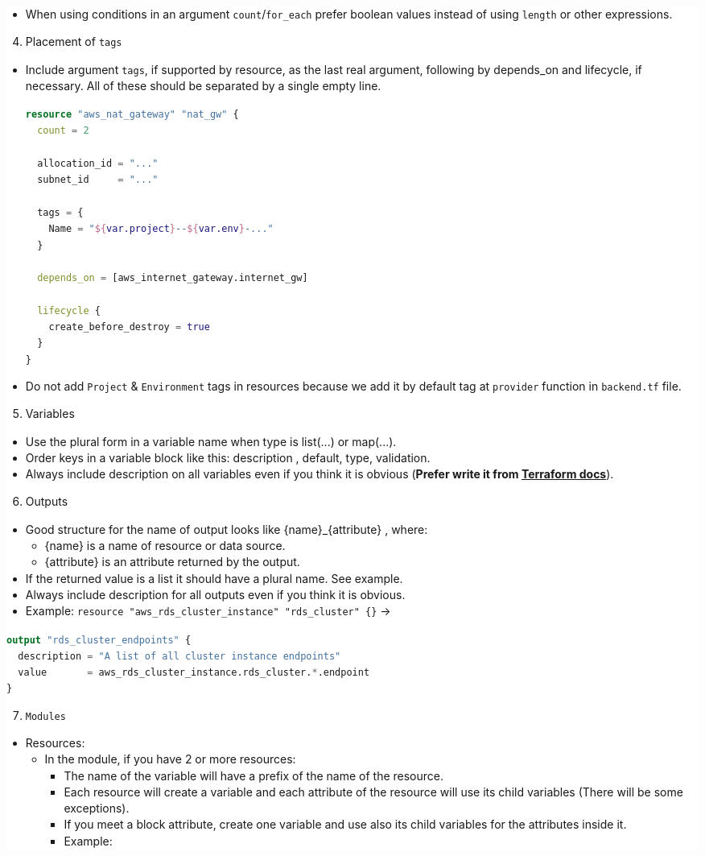 - When using conditions in an argument `count`/`for_each` prefer boolean values instead of using `length` or other expressions.

4. Placement of `tags`

- Include argument `tags`, if supported by resource, as the last real argument, following by depends_on and lifecycle, if necessary. All of these should be separated by a single empty line.

   ```terraform
   resource "aws_nat_gateway" "nat_gw" {
     count = 2

     allocation_id = "..."
     subnet_id     = "..."

     tags = {
       Name = "${var.project}--${var.env}-..."
     }

     depends_on = [aws_internet_gateway.internet_gw]

     lifecycle {
       create_before_destroy = true
     }
   }   
   ```

- Do not add `Project` & `Environment` tags in resources because we add it by default tag at `provider` function in `backend.tf` file.

5. Variables

- Use the plural form in a variable name when type is list(...) or map(...).
- Order keys in a variable block like this: description , default, type, validation.
- Always include description on all variables even if you think it is obvious (**Prefer write it from [Terraform docs](https://registry.terraform.io/providers/hashicorp/aws/latest/docs)**).

6. Outputs

- Good structure for the name of output looks like {name}_{attribute} , where:
  - {name} is a name of resource or data source.
  - {attribute} is an attribute returned by the output.
- If the returned value is a list it should have a plural name. See example.
- Always include description for all outputs even if you think it is obvious.
- Example: `resource "aws_rds_cluster_instance" "rds_cluster" {}` ->

```terraform
output "rds_cluster_endpoints" {
  description = "A list of all cluster instance endpoints"
  value       = aws_rds_cluster_instance.rds_cluster.*.endpoint
}
```

7. `Modules`

- Resources:
  - In the module, if you have 2 or more resources:
    - The name of the variable will have a prefix of the name of the resource.
    - Each resource will create a variable and each attribute of the resource will use its child variables (There will be some exceptions).
    - If you meet a block attribute, create one variable and use also its child variables for the attributes inside it.
    - Example:
